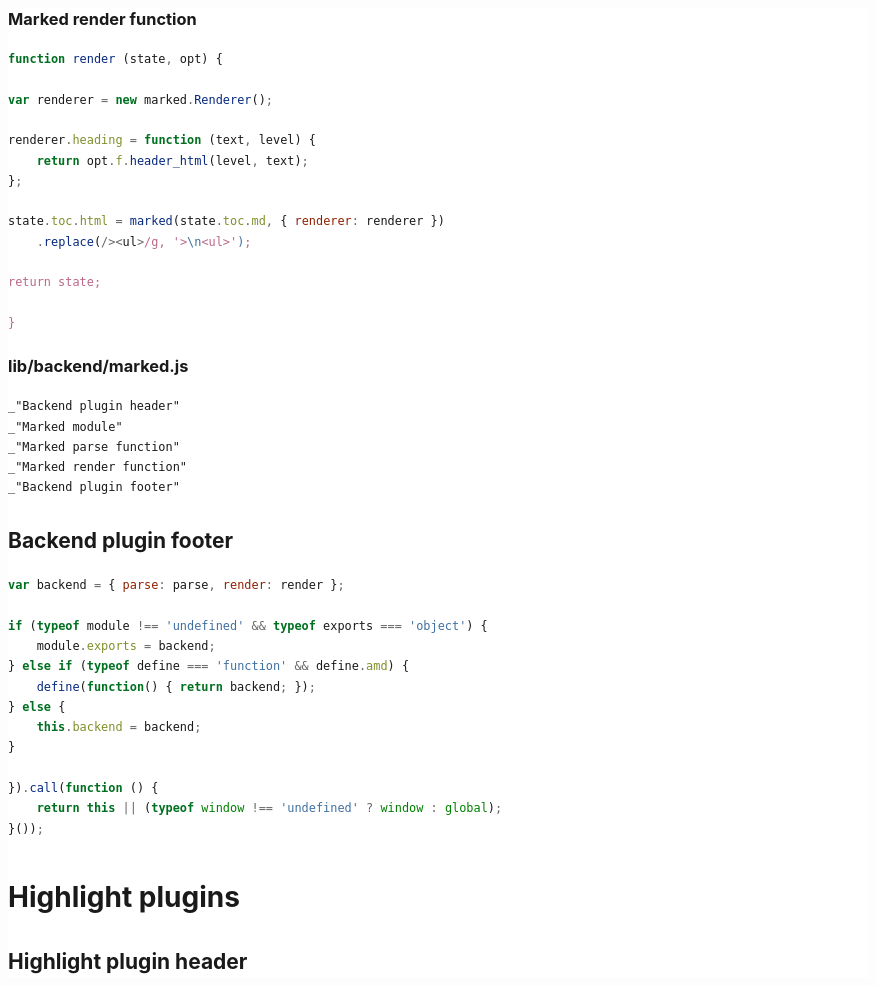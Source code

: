 ### Marked render function

```javascript
function render (state, opt) {

var renderer = new marked.Renderer();

renderer.heading = function (text, level) {
	return opt.f.header_html(level, text);
};

state.toc.html = marked(state.toc.md, { renderer: renderer })
	.replace(/><ul>/g, '>\n<ul>');

return state;

}
```

### lib/backend/marked.js

```nohighlight
_"Backend plugin header"
_"Marked module"
_"Marked parse function"
_"Marked render function"
_"Backend plugin footer"
```

## Backend plugin footer

```javascript
var backend = { parse: parse, render: render };

if (typeof module !== 'undefined' && typeof exports === 'object') {
	module.exports = backend;
} else if (typeof define === 'function' && define.amd) {
	define(function() { return backend; });
} else {
	this.backend = backend;
}

}).call(function () {
	return this || (typeof window !== 'undefined' ? window : global);
}());
```

# Highlight plugins

## Highlight plugin header
